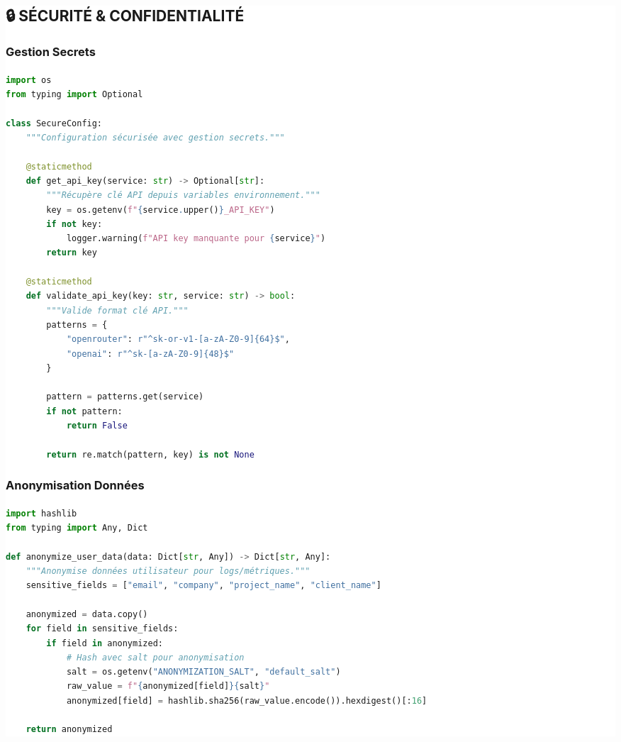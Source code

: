 ## 🔒 SÉCURITÉ & CONFIDENTIALITÉ

### Gestion Secrets

```python
import os
from typing import Optional

class SecureConfig:
    """Configuration sécurisée avec gestion secrets."""
    
    @staticmethod
    def get_api_key(service: str) -> Optional[str]:
        """Récupère clé API depuis variables environnement."""
        key = os.getenv(f"{service.upper()}_API_KEY")
        if not key:
            logger.warning(f"API key manquante pour {service}")
        return key
    
    @staticmethod  
    def validate_api_key(key: str, service: str) -> bool:
        """Valide format clé API."""
        patterns = {
            "openrouter": r"^sk-or-v1-[a-zA-Z0-9]{64}$",
            "openai": r"^sk-[a-zA-Z0-9]{48}$"
        }
        
        pattern = patterns.get(service)
        if not pattern:
            return False
            
        return re.match(pattern, key) is not None
```

### Anonymisation Données

```python
import hashlib
from typing import Any, Dict

def anonymize_user_data(data: Dict[str, Any]) -> Dict[str, Any]:
    """Anonymise données utilisateur pour logs/métriques."""
    sensitive_fields = ["email", "company", "project_name", "client_name"]
    
    anonymized = data.copy()
    for field in sensitive_fields:
        if field in anonymized:
            # Hash avec salt pour anonymisation
            salt = os.getenv("ANONYMIZATION_SALT", "default_salt")
            raw_value = f"{anonymized[field]}{salt}"
            anonymized[field] = hashlib.sha256(raw_value.encode()).hexdigest()[:16]
    
    return anonymized
```
